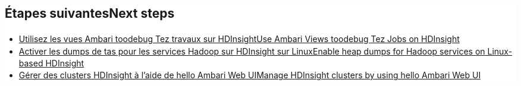 ## <a name="next-steps"></a><span data-ttu-id="a027d-393">Étapes suivantes</span><span class="sxs-lookup"><span data-stu-id="a027d-393">Next steps</span></span>
* [<span data-ttu-id="a027d-394">Utilisez les vues Ambari toodebug Tez travaux sur HDInsight</span><span class="sxs-lookup"><span data-stu-id="a027d-394">Use Ambari Views toodebug Tez Jobs on HDInsight</span></span>](hdinsight-debug-ambari-tez-view.md)
* [<span data-ttu-id="a027d-395">Activer les dumps de tas pour les services Hadoop sur HDInsight sur Linux</span><span class="sxs-lookup"><span data-stu-id="a027d-395">Enable heap dumps for Hadoop services on Linux-based HDInsight</span></span>](hdinsight-hadoop-collect-debug-heap-dump-linux.md)
* [<span data-ttu-id="a027d-396">Gérer des clusters HDInsight à l’aide de hello Ambari Web UI</span><span class="sxs-lookup"><span data-stu-id="a027d-396">Manage HDInsight clusters by using hello Ambari Web UI</span></span>](hdinsight-hadoop-manage-ambari.md)

